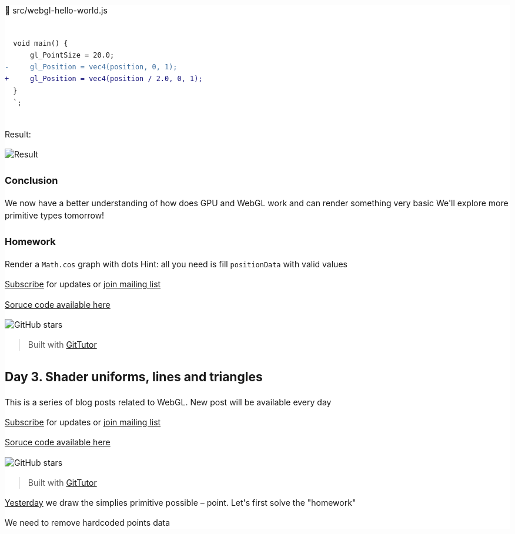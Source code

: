 📄 src/webgl-hello-world.js
```diff
  
  void main() {
      gl_PointSize = 20.0;
-     gl_Position = vec4(position, 0, 1);
+     gl_Position = vec4(position / 2.0, 0, 1);
  }
  `;
  

```
Result:

![Result](https://git-tutor-assets.s3.eu-west-2.amazonaws.com/4points.png)

### Conclusion

We now have a better understanding of how does GPU and WebGL work and can render something very basic
We'll explore more primitive types tomorrow!

### Homework

Render a `Math.cos` graph with dots
Hint: all you need is fill `positionData` with valid values


[Subscribe](https://twitter.com/lesnitsky_dev) for updates or [join mailing list](http://eepurl.com/gwiSeH)

[Soruce code available here](https://github.com/lesnitsky/webgl-month)

![GitHub stars](https://img.shields.io/github/stars/lesnitsky/webgl-month.svg?style=social)

> Built with [GitTutor](https://github.com/lesnitsky/git-tutor)


## Day 3. Shader uniforms, lines and triangles

This is a series of blog posts related to WebGL. New post will be available every day

[Subscribe](https://twitter.com/lesnitsky_dev) for updates or [join mailing list](http://eepurl.com/gwiSeH)

[Soruce code available here](https://github.com/lesnitsky/webgl-month)

![GitHub stars](https://img.shields.io/github/stars/lesnitsky/webgl-month.svg?style=social)

> Built with [GitTutor](https://github.com/lesnitsky/git-tutor)

[Yesterday](https://dev.to/lesnitsky/shaders-and-points-3h2c) we draw the simplies primitive possible – point. Let's first solve the "homework"


We need to remove hardcoded points data
